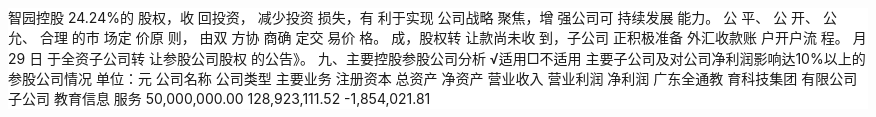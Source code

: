 智园控股
24.24%的
股权，收
回投资，
减少投资
损失，有
利于实现
公司战略
聚焦，增
强公司可
持续发展
能力。
公
平、
公
开、
公
允、
合理
的市
场定
价原
则，
由双
方协
商确
定交
易价
格。
成，股权转
让款尚未收
到，子公司
正积极准备
外汇收款账
户开户流
程。
月
29
日
于全资子公司转
让参股公司股权
的公告》。
九、主要控股参股公司分析
√适用□不适用
主要子公司及对公司净利润影响达10%以上的参股公司情况
单位：元
公司名称
公司类型
主要业务
注册资本
总资产
净资产
营业收入
营业利润
净利润
广东全通教
育科技集团
有限公司
子公司
教育信息
服务
50,000,000.00
128,923,111.52
-1,854,021.81